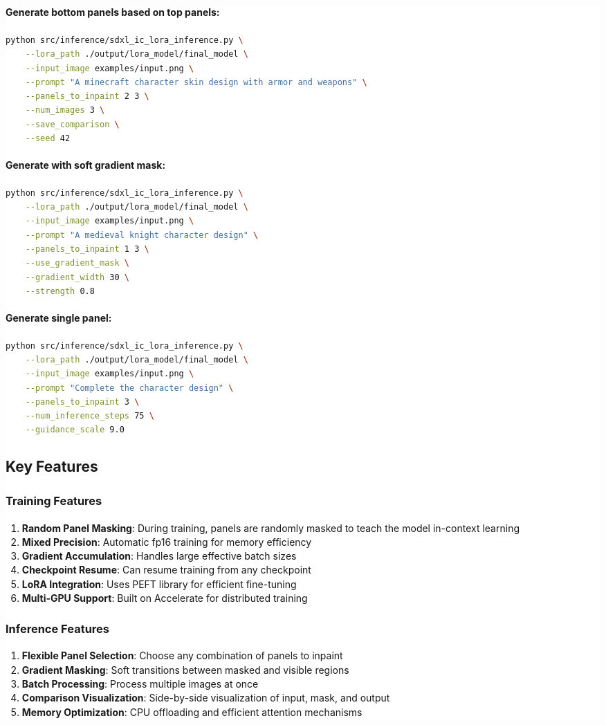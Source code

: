 #### Generate bottom panels based on top panels:
```bash
python src/inference/sdxl_ic_lora_inference.py \
    --lora_path ./output/lora_model/final_model \
    --input_image examples/input.png \
    --prompt "A minecraft character skin design with armor and weapons" \
    --panels_to_inpaint 2 3 \
    --num_images 3 \
    --save_comparison \
    --seed 42
```

#### Generate with soft gradient mask:
```bash
python src/inference/sdxl_ic_lora_inference.py \
    --lora_path ./output/lora_model/final_model \
    --input_image examples/input.png \
    --prompt "A medieval knight character design" \
    --panels_to_inpaint 1 3 \
    --use_gradient_mask \
    --gradient_width 30 \
    --strength 0.8
```

#### Generate single panel:
```bash
python src/inference/sdxl_ic_lora_inference.py \
    --lora_path ./output/lora_model/final_model \
    --input_image examples/input.png \
    --prompt "Complete the character design" \
    --panels_to_inpaint 3 \
    --num_inference_steps 75 \
    --guidance_scale 9.0
```

## Key Features

### Training Features

1. **Random Panel Masking**: During training, panels are randomly masked to teach the model in-context learning
2. **Mixed Precision**: Automatic fp16 training for memory efficiency
3. **Gradient Accumulation**: Handles large effective batch sizes
4. **Checkpoint Resume**: Can resume training from any checkpoint
5. **LoRA Integration**: Uses PEFT library for efficient fine-tuning
6. **Multi-GPU Support**: Built on Accelerate for distributed training

### Inference Features

1. **Flexible Panel Selection**: Choose any combination of panels to inpaint
2. **Gradient Masking**: Soft transitions between masked and visible regions
3. **Batch Processing**: Process multiple images at once
4. **Comparison Visualization**: Side-by-side visualization of input, mask, and output
5. **Memory Optimization**: CPU offloading and efficient attention mechanisms
